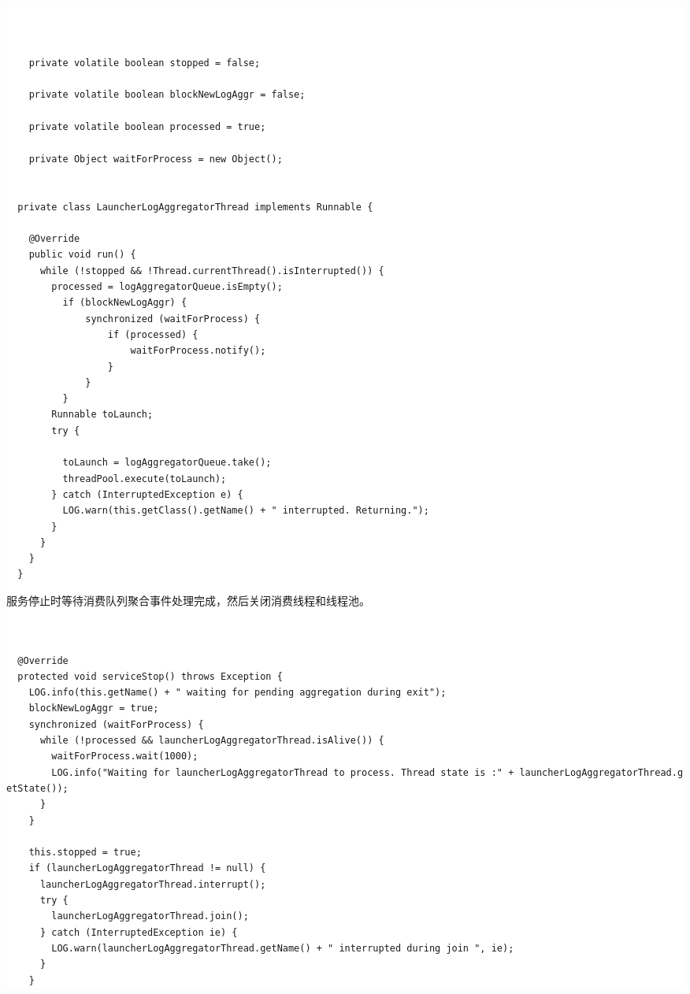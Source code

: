 ```null

    
    
    private volatile boolean stopped = false;
    
    private volatile boolean blockNewLogAggr = false;
    
    private volatile boolean processed = true;
    
    private Object waitForProcess = new Object();
 
  
  private class LauncherLogAggregatorThread implements Runnable {
 
    @Override
    public void run() {
      while (!stopped && !Thread.currentThread().isInterrupted()) {
        processed = logAggregatorQueue.isEmpty();
          if (blockNewLogAggr) {
              synchronized (waitForProcess) {
                  if (processed) {
                      waitForProcess.notify();
                  }
              }
          }
        Runnable toLaunch;
        try {
          
          toLaunch = logAggregatorQueue.take();
          threadPool.execute(toLaunch);
        } catch (InterruptedException e) {
          LOG.warn(this.getClass().getName() + " interrupted. Returning.");
        }
      }
    }
  }
```

服务停止时等待消费队列聚合事件处理完成，然后关闭消费线程和线程池。

```null

 
  @Override
  protected void serviceStop() throws Exception {
    LOG.info(this.getName() + " waiting for pending aggregation during exit");
    blockNewLogAggr = true;
    synchronized (waitForProcess) {
      while (!processed && launcherLogAggregatorThread.isAlive()) {
        waitForProcess.wait(1000);
        LOG.info("Waiting for launcherLogAggregatorThread to process. Thread state is :" + launcherLogAggregatorThread.getState());
      }
    }
 
    this.stopped = true;
    if (launcherLogAggregatorThread != null) {
      launcherLogAggregatorThread.interrupt();
      try {
        launcherLogAggregatorThread.join();
      } catch (InterruptedException ie) {
        LOG.warn(launcherLogAggregatorThread.getName() + " interrupted during join ", ie);
      }
    }
```